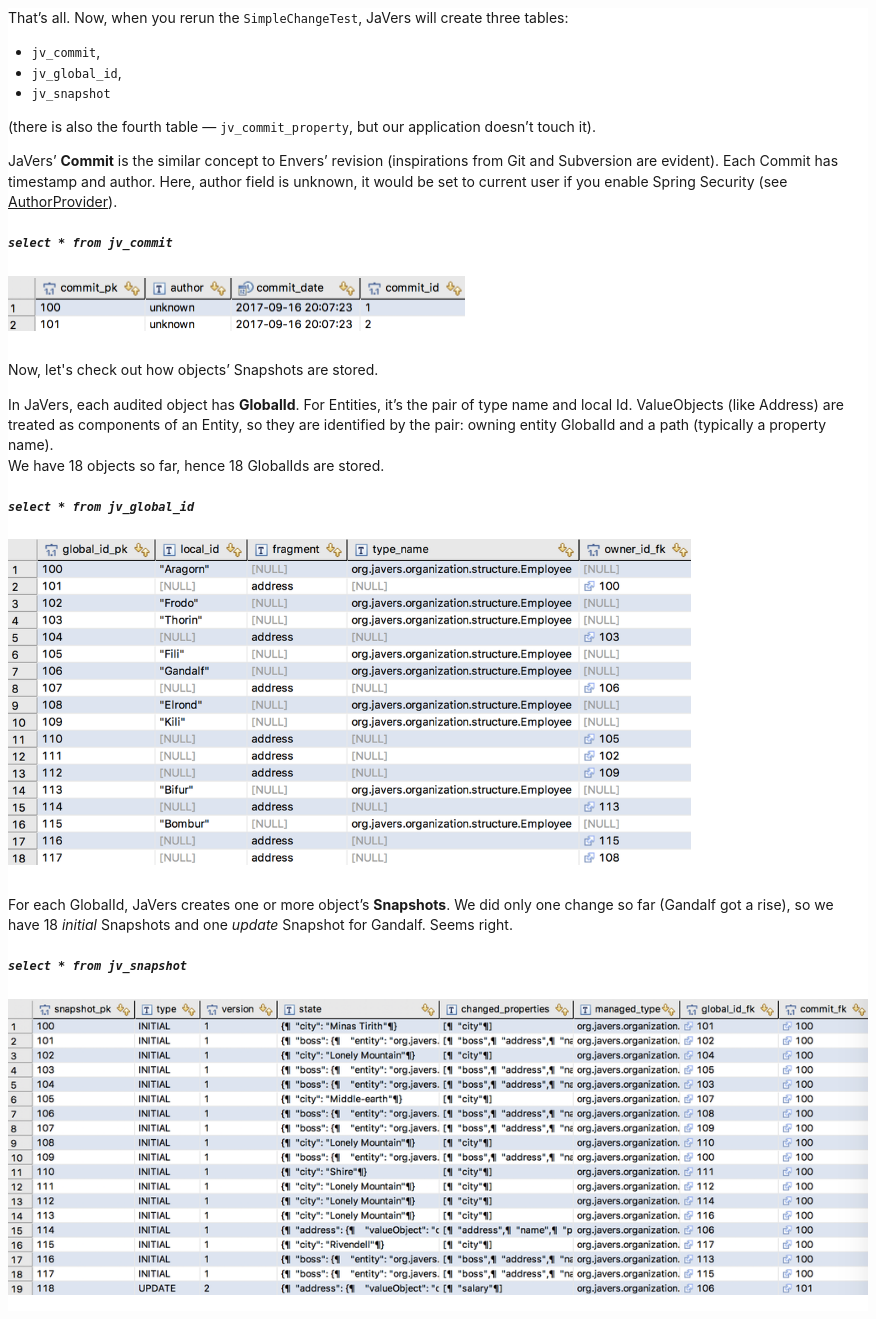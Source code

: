 That’s all. Now, when you rerun the `SimpleChangeTest`,
JaVers will create three tables: 

* `jv_commit`,
* `jv_global_id`,
* `jv_snapshot`

(there is also the fourth table &mdash; `jv_commit_property`, but our application doesn’t touch it).

JaVers’ **Commit** is the similar concept to Envers’ revision 
(inspirations from Git and Subversion are evident). 
Each Commit has timestamp and author.
Here, author field is unknown, it would be set to current user if you enable Spring Security
(see [AuthorProvider](https://javers.org/documentation/spring-integration/#author-provider-bean)).

##### `select * from jv_commit`

<img style="margin-bottom:10px" src="/blog/javers-vs-envers/jv_commit_table.png" alt="jv_commit table" width="457px"/>

Now, let's check out how objects’ Snapshots are stored.

In JaVers, each audited object has **GlobalId**.
For Entities, it’s the pair of type name and local Id.
ValueObjects (like Address) are treated as components of an Entity,
so they are identified by the pair: owning entity GlobalId and a path (typically a property name).  
We have 18 objects so far, hence 18 GlobalIds are stored.

##### `select * from jv_global_id`

<img style="margin-bottom:10px;"
     src="/blog/javers-vs-envers/jv_global_id_table.png" alt="jv_global_id table" width="683px"/>

For each GlobalId, JaVers creates one or more object’s **Snapshots**.
We did only one change so far (Gandalf got a rise), so we have 18 *initial* Snapshots
and one *update* Snapshot for Gandalf. Seems right.

##### `select * from jv_snapshot`

<img style="margin-bottom:10px" src="/blog/javers-vs-envers/jv_snapshot_table.png" alt="jv_snapshot table" width="1002px"/>
